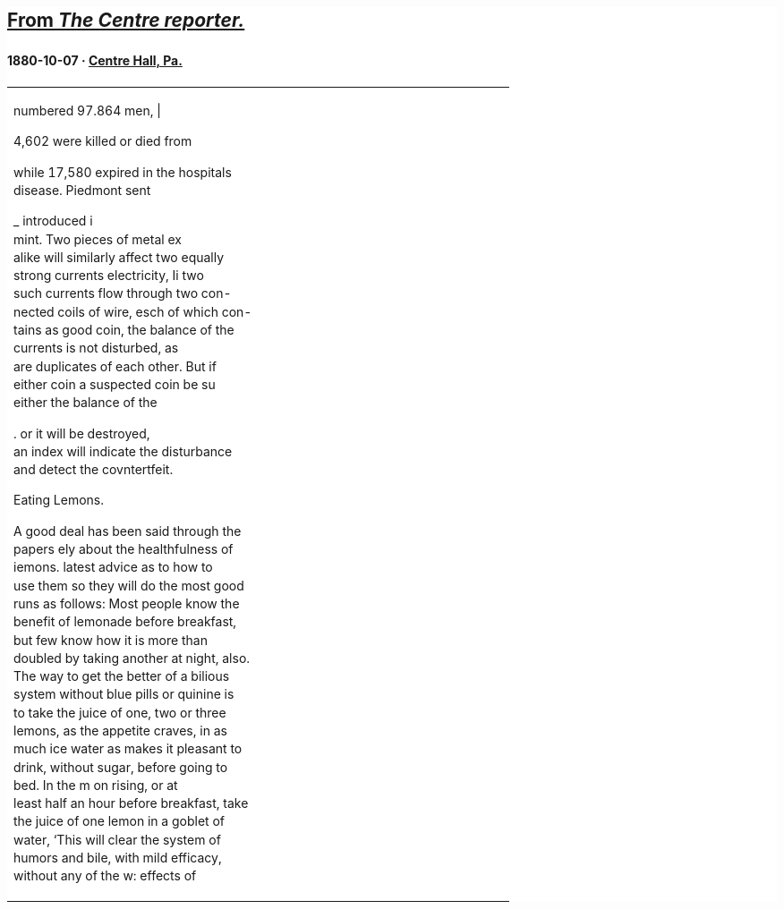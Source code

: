 
## [From _The Centre reporter._](https://panewsarchive.psu.edu/lccn/sn83032058/1880-10-07/ed-1/seq-1/)

#### 1880-10-07 &middot; [Centre Hall, Pa.](http://dbpedia.org/resource/Centre_Hall%2C_Pennsylvania)

<table style="width: 100%;"><tr><td style="width: 50%">

  
  
numbered 97.864 men, |  
  
4,602 were killed or died from  
  
while 17,580 expired in the hospitals  
disease. Piedmont sent  
  
_ introduced i  
mint. Two pieces of metal ex  
alike will similarly affect two equally  
strong currents electricity, Ii two  
such currents flow through two con-  
nected coils of wire, esch of which con-  
tains as good coin, the balance of the  
currents is not disturbed, as  
are duplicates of each other. But if  
either coin a suspected coin be su  
either the balance of the  
  
. or it will be destroyed,  
an index will indicate the disturbance  
and detect the covntertfeit.  
  
Eating Lemons.  
  
A good deal has been said through the  
papers ely about the healthfulness of  
iemons. latest advice as to how to  
use them so they will do the most good  
runs as follows: Most people know the  
benefit of lemonade before breakfast,  
but few know how it is more than  
doubled by taking another at night, also.  
The way to get the better of a bilious  
system without blue pills or quinine is  
to take the juice of one, two or three  
lemons, as the appetite craves, in as  
much ice water as makes it pleasant to  
drink, without sugar, before going to  
bed. In the m on rising, or at  
least half an hour before breakfast, take  
the juice of one lemon in a goblet of  
water, ‘This will clear the system of  
humors and bile, with mild efficacy,  
without any of the w: effects of  
  